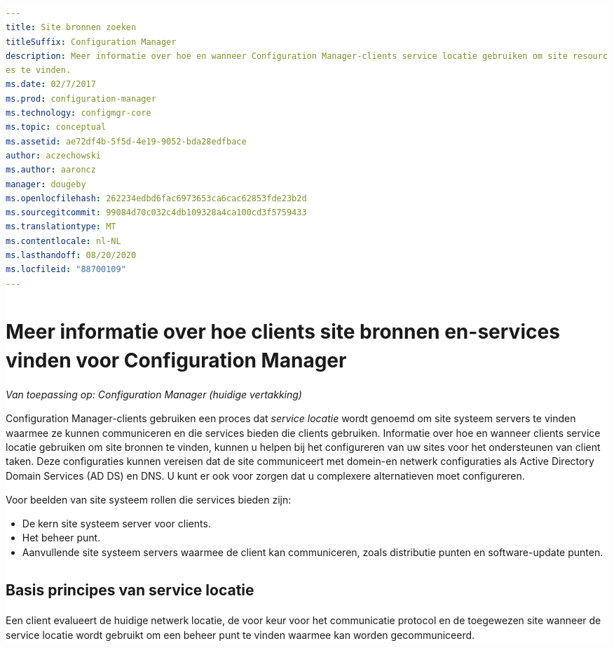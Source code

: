 ```yaml
---
title: Site bronnen zoeken
titleSuffix: Configuration Manager
description: Meer informatie over hoe en wanneer Configuration Manager-clients service locatie gebruiken om site resources te vinden.
ms.date: 02/7/2017
ms.prod: configuration-manager
ms.technology: configmgr-core
ms.topic: conceptual
ms.assetid: ae72df4b-5f5d-4e19-9052-bda28edfbace
author: aczechowski
ms.author: aaroncz
manager: dougeby
ms.openlocfilehash: 262234edbd6fac6973653ca6cac62853fde23b2d
ms.sourcegitcommit: 99084d70c032c4db109328a4ca100cd3f5759433
ms.translationtype: MT
ms.contentlocale: nl-NL
ms.lasthandoff: 08/20/2020
ms.locfileid: "88700109"
---
```

# <a name="learn-how-clients-find-site-resources-and-services-for-configuration-manager"></a>Meer informatie over hoe clients site bronnen en-services vinden voor Configuration Manager

*Van toepassing op: Configuration Manager (huidige vertakking)*

Configuration Manager-clients gebruiken een proces dat *service locatie* wordt genoemd om site systeem servers te vinden waarmee ze kunnen communiceren en die services bieden die clients gebruiken. Informatie over hoe en wanneer clients service locatie gebruiken om site bronnen te vinden, kunnen u helpen bij het configureren van uw sites voor het ondersteunen van client taken. Deze configuraties kunnen vereisen dat de site communiceert met domein-en netwerk configuraties als Active Directory Domain Services (AD DS) en DNS. U kunt er ook voor zorgen dat u complexere alternatieven moet configureren.  

Voor beelden van site systeem rollen die services bieden zijn:

- De kern site systeem server voor clients.
- Het beheer punt.
- Aanvullende site systeem servers waarmee de client kan communiceren, zoals distributie punten en software-update punten.  



##  <a name="fundamentals-of-service-location"></a><a name="bkmk_fund"></a> Basis principes van service locatie  
 Een client evalueert de huidige netwerk locatie, de voor keur voor het communicatie protocol en de toegewezen site wanneer de service locatie wordt gebruikt om een beheer punt te vinden waarmee kan worden gecommuniceerd.  
